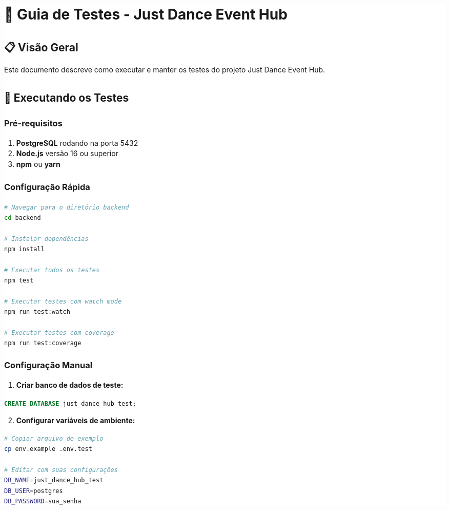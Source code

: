 # 🧪 Guia de Testes - Just Dance Event Hub

## 📋 Visão Geral

Este documento descreve como executar e manter os testes do projeto Just Dance Event Hub.

## 🚀 Executando os Testes

### Pré-requisitos

1. **PostgreSQL** rodando na porta 5432
2. **Node.js** versão 16 ou superior
3. **npm** ou **yarn**

### Configuração Rápida

```bash
# Navegar para o diretório backend
cd backend

# Instalar dependências
npm install

# Executar todos os testes
npm test

# Executar testes com watch mode
npm run test:watch

# Executar testes com coverage
npm run test:coverage
```

### Configuração Manual

1. **Criar banco de dados de teste:**
```sql
CREATE DATABASE just_dance_hub_test;
```

2. **Configurar variáveis de ambiente:**
```bash
# Copiar arquivo de exemplo
cp env.example .env.test

# Editar com suas configurações
DB_NAME=just_dance_hub_test
DB_USER=postgres
DB_PASSWORD=sua_senha
```

